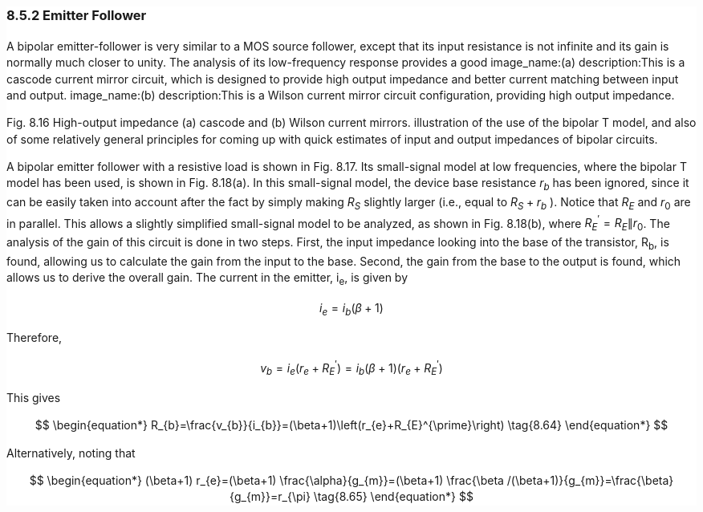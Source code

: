 ### 8.5.2 Emitter Follower

A bipolar emitter-follower is very similar to a MOS source follower, except that its input resistance is not infinite and its gain is normally much closer to unity. The analysis of its low-frequency response provides a good
image_name:(a)
description:This is a cascode current mirror circuit, which is designed to provide high output impedance and better current matching between input and output.
image_name:(b)
description:This is a Wilson current mirror circuit configuration, providing high output impedance.

Fig. 8.16 High-output impedance (a) cascode and (b) Wilson current mirrors.
illustration of the use of the bipolar T model, and also of some relatively general principles for coming up with quick estimates of input and output impedances of bipolar circuits.

A bipolar emitter follower with a resistive load is shown in Fig. 8.17. Its small-signal model at low frequencies, where the bipolar T model has been used, is shown in Fig. 8.18(a). In this small-signal model, the device base resistance $r_{b}$ has been ignored, since it can be easily taken into account after the fact by simply making $R_{S}$ slightly larger (i.e., equal to $R_{S}+r_{b}$ ). Notice that $R_{E}$ and $r_{0}$ are in parallel. This allows a slightly simplified small-signal model to be analyzed, as shown in Fig. 8.18(b), where $R_{E}^{\prime}=R_{E} \| r_{0}$. The analysis of the gain of this circuit is done in two steps. First, the input impedance looking into the base of the transistor, $\mathrm{R}_{\mathrm{b}}$, is found, allowing us to calculate the gain from the input to the base. Second, the gain from the base to the output is found, which allows us to derive the overall gain. The current in the emitter, $\mathrm{i}_{\mathrm{e}}$, is given by

$$
\begin{equation*}
i_{e}=i_{b}(\beta+1) \tag{8.62}
\end{equation*}
$$

Therefore,

$$
\begin{equation*}
v_{b}=i_{e}\left(r_{e}+R_{E}^{\prime}\right)=i_{b}(\beta+1)\left(r_{e}+R_{E}^{\prime}\right) \tag{8.63}
\end{equation*}
$$

This gives

$$
\begin{equation*}
R_{b}=\frac{v_{b}}{i_{b}}=(\beta+1)\left(r_{e}+R_{E}^{\prime}\right) \tag{8.64}
\end{equation*}
$$

Alternatively, noting that

$$
\begin{equation*}
(\beta+1) r_{e}=(\beta+1) \frac{\alpha}{g_{m}}=(\beta+1) \frac{\beta /(\beta+1)}{g_{m}}=\frac{\beta}{g_{m}}=r_{\pi} \tag{8.65}
\end{equation*}
$$
